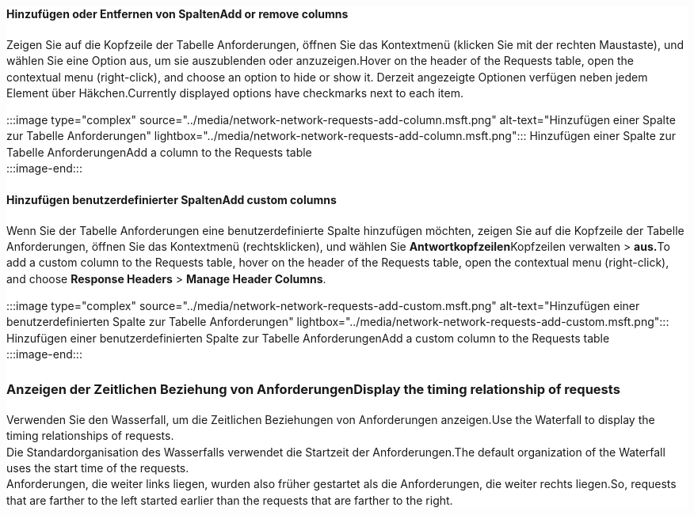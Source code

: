 #### <a name="add-or-remove-columns"></a><span data-ttu-id="4c8d2-291">Hinzufügen oder Entfernen von Spalten</span><span class="sxs-lookup"><span data-stu-id="4c8d2-291">Add or remove columns</span></span>  

<span data-ttu-id="4c8d2-292">Zeigen Sie auf die Kopfzeile der Tabelle Anforderungen, öffnen Sie das Kontextmenü \(klicken Sie mit der rechten Maustaste\), und wählen Sie eine Option aus, um sie auszublenden oder anzuzeigen.</span><span class="sxs-lookup"><span data-stu-id="4c8d2-292">Hover on the header of the Requests table, open the contextual menu \(right-click\), and choose an option to hide or show it.</span></span>  <span data-ttu-id="4c8d2-293">Derzeit angezeigte Optionen verfügen neben jedem Element über Häkchen.</span><span class="sxs-lookup"><span data-stu-id="4c8d2-293">Currently displayed options have checkmarks next to each item.</span></span>  

:::image type="complex" source="../media/network-network-requests-add-column.msft.png" alt-text="Hinzufügen einer Spalte zur Tabelle Anforderungen" lightbox="../media/network-network-requests-add-column.msft.png":::
   <span data-ttu-id="4c8d2-295">Hinzufügen einer Spalte zur Tabelle Anforderungen</span><span class="sxs-lookup"><span data-stu-id="4c8d2-295">Add a column to the Requests table</span></span>  
:::image-end:::  

#### <a name="add-custom-columns"></a><span data-ttu-id="4c8d2-296">Hinzufügen benutzerdefinierter Spalten</span><span class="sxs-lookup"><span data-stu-id="4c8d2-296">Add custom columns</span></span>  

<span data-ttu-id="4c8d2-297">Wenn Sie der Tabelle Anforderungen eine benutzerdefinierte Spalte hinzufügen möchten, zeigen Sie auf die Kopfzeile der Tabelle Anforderungen, öffnen Sie das Kontextmenü \(rechtsklicken\), und wählen Sie **Antwortkopfzeilen**Kopfzeilen verwalten  >  **aus.**</span><span class="sxs-lookup"><span data-stu-id="4c8d2-297">To add a custom column to the Requests table, hover on the header of the Requests table, open the contextual menu \(right-click\), and choose **Response Headers** > **Manage Header Columns**.</span></span>  

:::image type="complex" source="../media/network-network-requests-add-custom.msft.png" alt-text="Hinzufügen einer benutzerdefinierten Spalte zur Tabelle Anforderungen" lightbox="../media/network-network-requests-add-custom.msft.png":::
   <span data-ttu-id="4c8d2-299">Hinzufügen einer benutzerdefinierten Spalte zur Tabelle Anforderungen</span><span class="sxs-lookup"><span data-stu-id="4c8d2-299">Add a custom column to the Requests table</span></span>  
:::image-end:::  

### <a name="display-the-timing-relationship-of-requests"></a><span data-ttu-id="4c8d2-300">Anzeigen der Zeitlichen Beziehung von Anforderungen</span><span class="sxs-lookup"><span data-stu-id="4c8d2-300">Display the timing relationship of requests</span></span>  

<span data-ttu-id="4c8d2-301">Verwenden Sie den Wasserfall, um die Zeitlichen Beziehungen von Anforderungen anzeigen.</span><span class="sxs-lookup"><span data-stu-id="4c8d2-301">Use the Waterfall to display the timing relationships of requests.</span></span>  
<span data-ttu-id="4c8d2-302">Die Standardorganisation des Wasserfalls verwendet die Startzeit der Anforderungen.</span><span class="sxs-lookup"><span data-stu-id="4c8d2-302">The default organization of the Waterfall uses the start time of the requests.</span></span>  
<span data-ttu-id="4c8d2-303">Anforderungen, die weiter links liegen, wurden also früher gestartet als die Anforderungen, die weiter rechts liegen.</span><span class="sxs-lookup"><span data-stu-id="4c8d2-303">So, requests that are farther to the left started earlier than the requests that are farther to the right.</span></span>  
